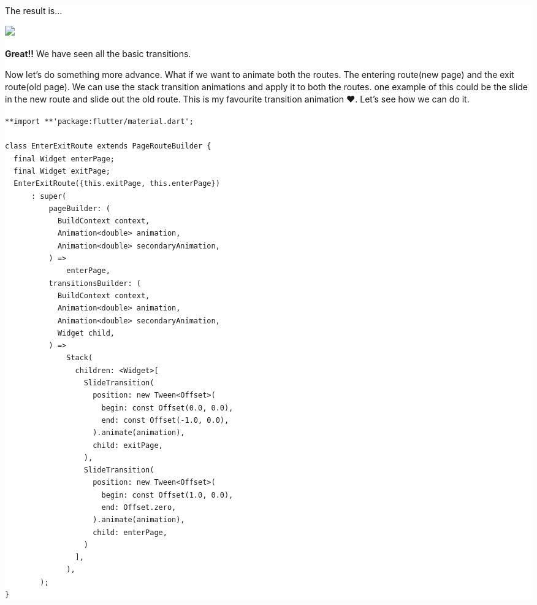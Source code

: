 
The result is…

![](https://cdn.hashnode.com/res/hashnode/image/upload/v1604945266018/HTLtsNhPA.gif)

**Great!!** We have seen all the basic transitions.

Now let’s do something more advance. What if we want to animate both the routes. The entering route(new page) and the exit route(old page). We can use the stack transition animations and apply it to both the routes. one example of this could be the slide in the new route and slide out the old route. This is my favourite transition animation ❤️. Let’s see how we can do it.

```
**import **'package:flutter/material.dart';

class EnterExitRoute extends PageRouteBuilder {
  final Widget enterPage;
  final Widget exitPage;
  EnterExitRoute({this.exitPage, this.enterPage})
      : super(
          pageBuilder: (
            BuildContext context,
            Animation<double> animation,
            Animation<double> secondaryAnimation,
          ) =>
              enterPage,
          transitionsBuilder: (
            BuildContext context,
            Animation<double> animation,
            Animation<double> secondaryAnimation,
            Widget child,
          ) =>
              Stack(
                children: <Widget>[
                  SlideTransition(
                    position: new Tween<Offset>(
                      begin: const Offset(0.0, 0.0),
                      end: const Offset(-1.0, 0.0),
                    ).animate(animation),
                    child: exitPage,
                  ),
                  SlideTransition(
                    position: new Tween<Offset>(
                      begin: const Offset(1.0, 0.0),
                      end: Offset.zero,
                    ).animate(animation),
                    child: enterPage,
                  )
                ],
              ),
        );
}
```

